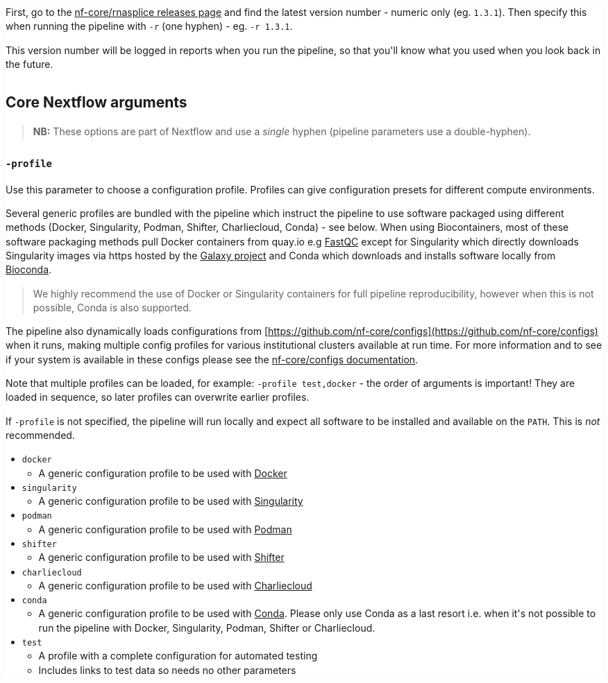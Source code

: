 First, go to the [nf-core/rnasplice releases page](https://github.com/nf-core/rnasplice/releases) and find the latest version number - numeric only (eg. `1.3.1`). Then specify this when running the pipeline with `-r` (one hyphen) - eg. `-r 1.3.1`.

This version number will be logged in reports when you run the pipeline, so that you'll know what you used when you look back in the future.

## Core Nextflow arguments

> **NB:** These options are part of Nextflow and use a _single_ hyphen (pipeline parameters use a double-hyphen).

### `-profile`

Use this parameter to choose a configuration profile. Profiles can give configuration presets for different compute environments.

Several generic profiles are bundled with the pipeline which instruct the pipeline to use software packaged using different methods (Docker, Singularity, Podman, Shifter, Charliecloud, Conda) - see below. When using Biocontainers, most of these software packaging methods pull Docker containers from quay.io e.g [FastQC](https://quay.io/repository/biocontainers/fastqc) except for Singularity which directly downloads Singularity images via https hosted by the [Galaxy project](https://depot.galaxyproject.org/singularity/) and Conda which downloads and installs software locally from [Bioconda](https://bioconda.github.io/).

> We highly recommend the use of Docker or Singularity containers for full pipeline reproducibility, however when this is not possible, Conda is also supported.

The pipeline also dynamically loads configurations from [https://github.com/nf-core/configs](https://github.com/nf-core/configs) when it runs, making multiple config profiles for various institutional clusters available at run time. For more information and to see if your system is available in these configs please see the [nf-core/configs documentation](https://github.com/nf-core/configs#documentation).

Note that multiple profiles can be loaded, for example: `-profile test,docker` - the order of arguments is important!
They are loaded in sequence, so later profiles can overwrite earlier profiles.

If `-profile` is not specified, the pipeline will run locally and expect all software to be installed and available on the `PATH`. This is _not_ recommended.

- `docker`
  - A generic configuration profile to be used with [Docker](https://docker.com/)
- `singularity`
  - A generic configuration profile to be used with [Singularity](https://sylabs.io/docs/)
- `podman`
  - A generic configuration profile to be used with [Podman](https://podman.io/)
- `shifter`
  - A generic configuration profile to be used with [Shifter](https://nersc.gitlab.io/development/shifter/how-to-use/)
- `charliecloud`
  - A generic configuration profile to be used with [Charliecloud](https://hpc.github.io/charliecloud/)
- `conda`
  - A generic configuration profile to be used with [Conda](https://conda.io/docs/). Please only use Conda as a last resort i.e. when it's not possible to run the pipeline with Docker, Singularity, Podman, Shifter or Charliecloud.
- `test`
  - A profile with a complete configuration for automated testing
  - Includes links to test data so needs no other parameters
